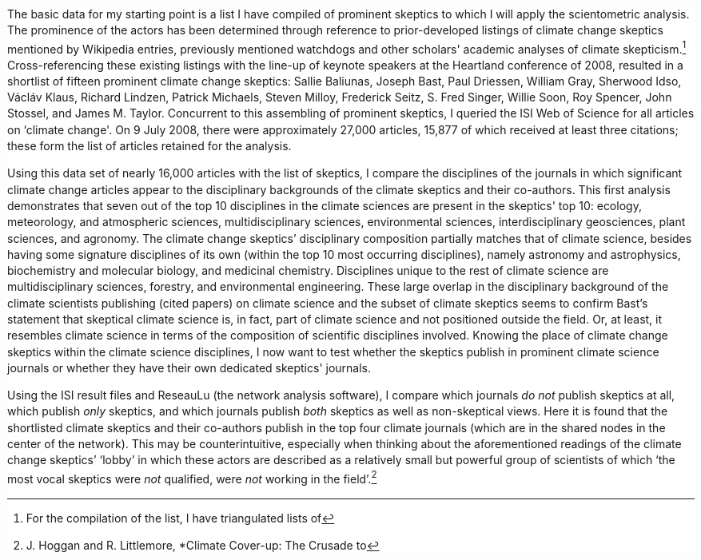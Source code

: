 The basic data for my starting point is a list I have compiled of
prominent skeptics to which I will apply the scientometric analysis. The
prominence of the actors has been determined through reference to
prior-developed listings of climate change skeptics mentioned by
Wikipedia entries, previously mentioned watchdogs and other scholars'
academic analyses of climate skepticism.[^05ch03_42] Cross-referencing these
existing listings with the line-up of keynote speakers at the Heartland
conference of 2008, resulted in a shortlist of fifteen prominent climate
change skeptics: Sallie Baliunas, Joseph Bast, Paul Driessen, William
Gray, Sherwood Idso, Václáv Klaus, Richard Lindzen, Patrick Michaels,
Steven Milloy, Frederick Seitz, S. Fred Singer, Willie Soon, Roy
Spencer, John Stossel, and James M. Taylor. Concurrent to this
assembling of prominent skeptics, I queried the ISI Web of Science for
all articles on ‘climate change'. On 9 July 2008, there were
approximately 27,000 articles, 15,877 of which received at least three
citations; these form the list of articles retained for the analysis.

Using this data set of nearly 16,000 articles with the list of skeptics,
I compare the disciplines of the journals in which significant climate
change articles appear to the disciplinary backgrounds of the climate
skeptics and their co-authors. This first analysis demonstrates that
seven out of the top 10 disciplines in the climate sciences are present
in the skeptics' top 10: ecology, meteorology, and atmospheric sciences,
multidisciplinary sciences, environmental sciences, interdisciplinary
geosciences, plant sciences, and agronomy. The climate change skeptics’
disciplinary composition partially matches that of climate science,
besides having some signature disciplines of its own (within the top 10
most occurring disciplines), namely astronomy and astrophysics,
biochemistry and molecular biology, and medicinal chemistry. Disciplines
unique to the rest of climate science are multidisciplinary sciences,
forestry, and environmental engineering. These large overlap in the
disciplinary background of the climate scientists publishing (cited
papers) on climate science and the subset of climate skeptics seems to
confirm Bast’s statement that skeptical climate science is, in fact,
part of climate science and not positioned outside the field. Or, at
least, it resembles climate science in terms of the composition of
scientific disciplines involved. Knowing the place of climate change
skeptics within the climate science disciplines, I now want to test
whether the skeptics publish in prominent climate science journals or
whether they have their own dedicated skeptics' journals.

Using the ISI result files and ReseauLu (the network analysis software),
I compare which journals *do not* publish skeptics at all, which publish
*only* skeptics, and which journals publish *both* skeptics as well as
non-skeptical views. Here it is found that the shortlisted climate
skeptics and their co-authors publish in the top four climate journals
(which are in the shared nodes in the center of the network). This may
be counterintuitive, especially when thinking about the aforementioned
readings of the climate change skeptics’ ‘lobby’ in which these actors
are described as a relatively small but powerful group of scientists of
which ‘the most vocal skeptics were *not* qualified, were *not* working
in the field’.[^05ch03_43]


[^05ch03_1]: United Nations Conference on Climate Change, ‘COP21’, 2015,
[^05ch03_2]: United Nations Framework Convention on Climate Change, ‘Adoption
[^05ch03_3]: F. Pearce, 'The Five Key Leaked Emails From UEA’s Climatic
[^05ch03_4]: However, research based on Google Trends data has shown that the
[^05ch03_5]: A. Kohut, D.C. Doherty, M. Dimock, M., and S. Keeter, 'Fewer
[^05ch03_6]: S.C. Moser, 'Costly Knowledge – Unaffordable Denial: The Politics
[^05ch03_7]: Nisbet, M.C. and T. Myers, T. 'The Polls-Trends: Twenty Years of
[^05ch03_8]: Djerf-Pierre, ‘When Attention Drives Attention’.
[^05ch03_9]: A. Nacu-Schmidt, K. Andrews, M. Boykoff, M. Daly, L. Gifford, G.
[^05ch03_10]: S.J. O’Neill, M. Boykoff, S. Niemeyer, and S.A. Day, 'On the Use
[^05ch03_11]: D. Brossard, J. Shanahan, and K. McComas. 'Are Issue-cycles
[^05ch03_12]: Djerf-Pierre, ‘When Attention Drives Attention’.
[^05ch03_13]: Anderegg and Goldsmith, 'Public Interest in Climate Change Over
[^05ch03_14]: A.J. Hoffman, 'Talking Past Each Other? Cultural Framing of
[^05ch03_15]: B. Nerlich, '“Climategate”: Paradoxical Metaphors and Political
[^05ch03_16]: This study was published in the European Journal of Media
[^05ch03_17]: The Heartland Institute, ‘First International Conference on
[^05ch03_18]: The Heartland Institute, ‘First International Conference on
[^05ch03_19]: N. Oreskes, 'Beyond the Ivory Tower: The Scientific Consensus on
[^05ch03_20]: N. Oreskes, 'The Scientific Consensus on Climate Change: How Do
[^05ch03_21]: Michaels, *Doubts Is Their Product.*
[^05ch03_22]: Union of Concerned Scientists, 'Smoke, Mirrors and Hot Air.'
[^05ch03_23]: C.W. Schmidt, 'A Closer Look at Climate Change Skepticism',
[^05ch03_24]: J. Gillis and C. Krauss, 'Exxon Mobil Investigated for Possible
[^05ch03_25]: Some of the specific research methods that I am employing may be
[^05ch03_26]: For this study that tested claims made in 2008, the sample is
[^05ch03_27]: A. Dekker, *The Politics of Association on Display: Interview
[^05ch03_28]: Gerlitz and Helmond, ‘The Like Economy’.
[^05ch03_29]: A. Bruns, 'Methodologies for Mapping the Political Blogosphere:
[^05ch03_30]: Rogers and Marres, ‘Landscaping Climate Change’.
[^05ch03_31]: Rogers, *Information Politics on the Web,* vii.
[^05ch03_32]: Latour, *Reassembling the Social,* 32.
[^05ch03_33]: Krippendorff, *Content Analysis,* 2013, 234-235.
[^05ch03_34]: Here Krippendorff refers to the definition by Heclo, who
[^05ch03_35]: Krippendorff also cites Rogers, who uses the term in reference to
[^05ch03_36]: Lawrence Page, Sergey Brin, Rajeev Motwani, and Terry Winograd.
[^05ch03_37]: Rieder, ‘What Is in PageRank?’ In this paper, Rieder conducts a
[^05ch03_38]: See also: E. Weltevrede, *Repurposing Digital Methods: The
[^05ch03_39]: See also Clay Shirky’s speculation on ‘algorithmic authority’, or
[^05ch03_40]: Rogers, *Digital Methods,* 112.
[^05ch03_41]: Marres, ‘There is Drama in Networks’.
[^05ch03_42]: For the compilation of the list, I have triangulated lists of
[^05ch03_43]: J. Hoggan and R. Littlemore, *Climate Cover-up: The Crusade to
[^05ch03_44]: For instance, in this sample, journals such as *Environmental
[^05ch03_45]: N. Oreskes, 'The Scientific Consensus on Climate Change',
[^05ch03_46]: J. Cook, D. Nuccitelli, S.A. Green, M. Richardson, B. Winkler, R.
[^05ch03_47]: Brin and Page, ‘The Anatomy of a Large-scale Hyptertextual Web
[^05ch03_48]: See also Krippendorff, *Content Analysis,* 2013, 33.
[^05ch03_49]: See also Rieder, ‘What Is in a PageRank?’ for a discussion of how
[^05ch03_50]: KNAW, *Klimaatverandering, Wetenschap en Debat.*
[^05ch03_51]: KNAW, *Klimaatverandering, Wetenschap en Debat,* 34.
[^05ch03_52]: T. Wolters, 'Alarmistische KNAW in Grote Problemen', 2011,
[^05ch03_53]: T. Wolters, 'Bad Science in Alarmist Report from Royal Dutch
[^05ch03_54]: H. Labohm, 'Klimaatsceptici Verzoeken KNAW Klimaatrapport in te
[^05ch03_55]: Govcom.org Foundation, 'IssueCrawler: Instructions of Use',
[^05ch03_56]: See also the Digital Methods Initiative’s Lippmannian Device tool
[^05ch03_57]: ICCC4 in May of 2010.
[^05ch03_58]: H. Labohm, S. Rozendaal, and D. Thoenes, *Man-Made Global
[^05ch03_59]: M. aan de Brugh, 'Liberaal in de Strijd Tegen Klimaatgekte', *NRC
[^05ch03_60]: The ceiling for this scrape was set at 100, and she hits that
[^05ch03_61]: Delbecq and Niederer, 'Climatosceptiques et Climatologues'.
[^05ch03_62]: Delbecq, ‘Dossier Climato-sceptiques’.
[^05ch03_63]: Niederer, 'Global Warming Is Not a Crisis!'.
[^05ch03_64]: Helmond, *The Web as Platform.*